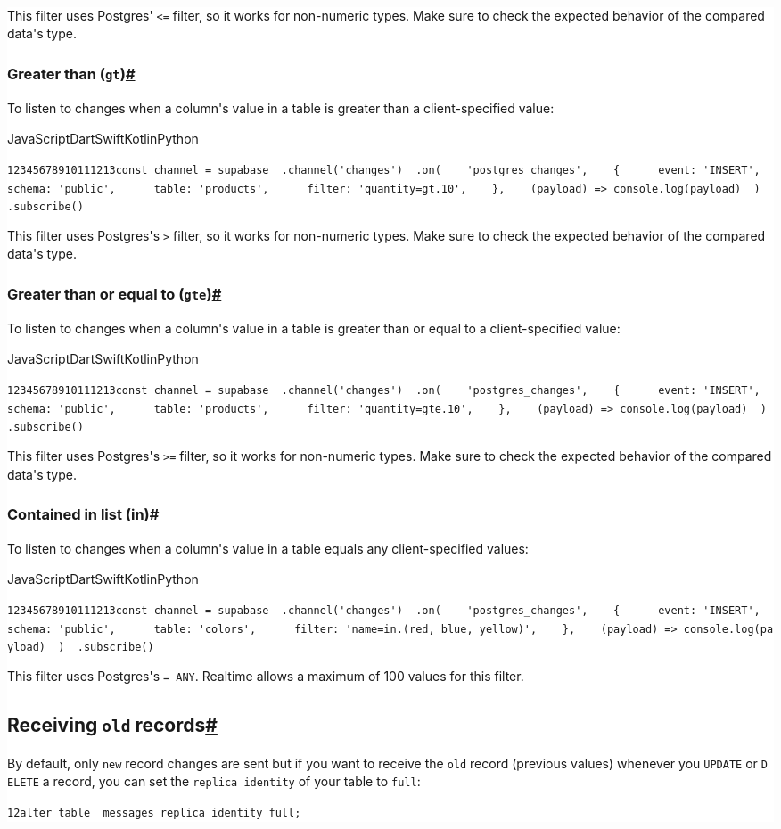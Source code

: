 This filter uses Postgres' `<=` filter, so it works for non-numeric types. Make sure to check the expected behavior of the compared data's type.

### Greater than (`gt`)[#](#greater-than--gt-)

To listen to changes when a column's value in a table is greater than a client-specified value:

JavaScriptDartSwiftKotlinPython

```
12345678910111213const channel = supabase  .channel('changes')  .on(    'postgres_changes',    {      event: 'INSERT',      schema: 'public',      table: 'products',      filter: 'quantity=gt.10',    },    (payload) => console.log(payload)  )  .subscribe()
```

This filter uses Postgres's `>` filter, so it works for non-numeric types. Make sure to check the expected behavior of the compared data's type.

### Greater than or equal to (`gte`)[#](#greater-than-or-equal-to--gte-)

To listen to changes when a column's value in a table is greater than or equal to a client-specified value:

JavaScriptDartSwiftKotlinPython

```
12345678910111213const channel = supabase  .channel('changes')  .on(    'postgres_changes',    {      event: 'INSERT',      schema: 'public',      table: 'products',      filter: 'quantity=gte.10',    },    (payload) => console.log(payload)  )  .subscribe()
```

This filter uses Postgres's `>=` filter, so it works for non-numeric types. Make sure to check the expected behavior of the compared data's type.

### Contained in list (in)[#](#contained-in-list-in)

To listen to changes when a column's value in a table equals any client-specified values:

JavaScriptDartSwiftKotlinPython

```
12345678910111213const channel = supabase  .channel('changes')  .on(    'postgres_changes',    {      event: 'INSERT',      schema: 'public',      table: 'colors',      filter: 'name=in.(red, blue, yellow)',    },    (payload) => console.log(payload)  )  .subscribe()
```

This filter uses Postgres's `= ANY`. Realtime allows a maximum of 100 values for this filter.

## Receiving `old` records[#](#receiving-old-records)

By default, only `new` record changes are sent but if you want to receive the `old` record (previous values) whenever you `UPDATE` or `DELETE` a record, you can set the `replica identity` of your table to `full`:

```
12alter table  messages replica identity full;
```
